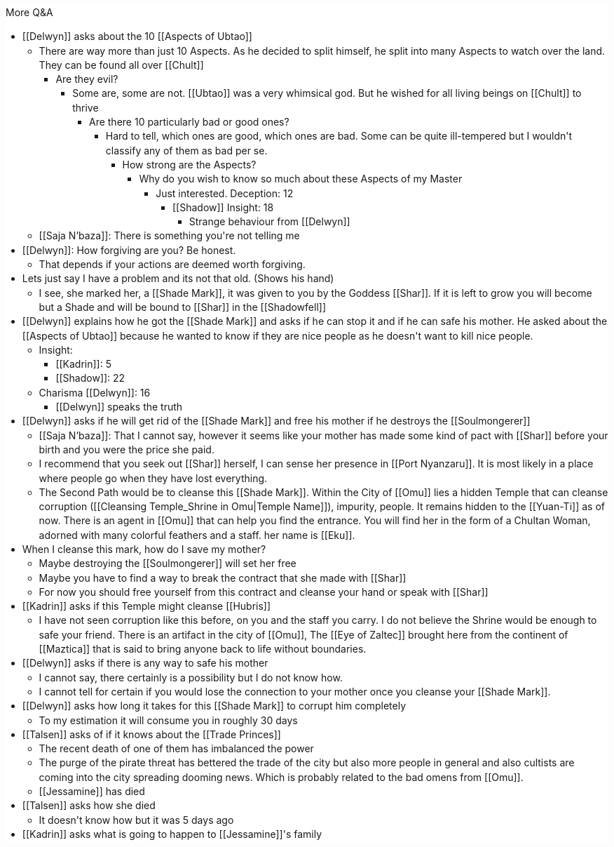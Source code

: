 More Q&A
- [[Delwyn]] asks about the 10 [[Aspects of Ubtao]]
	- There are way more than just 10 Aspects. As he decided to split himself, he split into many Aspects to watch over the land. They can be found all over [[Chult]]
		- Are they evil?
			- Some are, some are not. [[Ubtao]] was a very whimsical god. But he wished for all living beings on [[Chult]] to thrive
				- Are there 10 particularly bad or good ones?
					- Hard to tell, which ones are good, which ones are bad. Some can be quite ill-tempered but I wouldn't classify any of them as bad per se.
						- How strong are the Aspects?
							- Why do you wish to know so much about these Aspects of my Master
								- Just interested. Deception: 12
									- [[Shadow]] Insight: 18
										- Strange behaviour from [[Delwyn]]
	- [[Saja N’baza]]: There is something you're not telling me
- [[Delwyn]]: How forgiving are you? Be honest.
	- That depends if your actions are deemed worth forgiving.
- Lets just say I have a problem and its not that old. (Shows his hand)
	- I see, she marked her, a [[Shade Mark]], it was given to you by the Goddess [[Shar]]. If it is left to grow you will become but a Shade and will be bound to [[Shar]] in the [[Shadowfell]]
- [[Delwyn]] explains how he got the [[Shade Mark]] and asks if he can stop it and if he can safe his mother. He asked about the [[Aspects of Ubtao]] because he wanted to know if they are nice people as he doesn't want to kill nice people.
	- Insight: 
		- [[Kadrin]]: 5
		- [[Shadow]]: 22
	- Charisma [[Delwyn]]: 16
		- [[Delwyn]] speaks the truth
- [[Delwyn]] asks if he will get rid of the [[Shade Mark]] and free his mother if he destroys the [[Soulmongerer]]
	- [[Saja N’baza]]: That I cannot say, however it seems like your mother has made some kind of pact with [[Shar]] before your birth and you were the price she paid.
	- I recommend that you seek out [[Shar]] herself, I can sense her presence in [[Port Nyanzaru]]. It is most likely in a place where people go when they have lost everything.
	- The Second Path would be to cleanse this [[Shade Mark]]. Within the City of [[Omu]] lies a hidden Temple that can cleanse corruption ([[Cleansing Temple_Shrine in Omu|Temple Name]]), impurity, people. It remains hidden to the [[Yuan-Ti]] as of now. There is an agent in [[Omu]] that can help you find the entrance. You will find her in the form of a Chultan Woman, adorned with many colorful feathers and a staff. her name is [[Eku]].
- When I cleanse this mark, how do I save my mother?
	- Maybe destroying the [[Soulmongerer]] will set her free
	- Maybe you have to find a way to break the contract that she made with [[Shar]]
	- For now you should free yourself from this contract and cleanse your hand or speak with [[Shar]]
- [[Kadrin]] asks if this Temple might cleanse [[Hubris]]
	- I have not seen corruption like this before, on you and the staff you carry. I do not believe the Shrine would be enough to safe your friend. There is an artifact in the city of [[Omu]], The [[Eye of Zaltec]] brought here from the continent of [[Maztica]] that is said to bring anyone back to life without boundaries.
- [[Delwyn]] asks if there is any way to safe his mother
	- I cannot say, there certainly is a possibility but I do not know how.
	- I cannot tell for certain if you would lose the connection to your mother once you cleanse your [[Shade Mark]].
- [[Delwyn]] asks how long it takes for this [[Shade Mark]] to corrupt him completely
	- To my estimation it will consume you in roughly 30 days
- [[Talsen]] asks of if it knows about the [[Trade Princes]]
	- The recent death of one of them has imbalanced the power
	- The purge of the pirate threat has bettered the trade of the city but also more people in general and also cultists are coming into the city spreading dooming news. Which is probably related to the bad omens from [[Omu]].
	- [[Jessamine]] has died
- [[Talsen]] asks how she died
	- It doesn't know how but it was 5 days ago
- [[Kadrin]] asks what is going to happen to [[Jessamine]]'s family